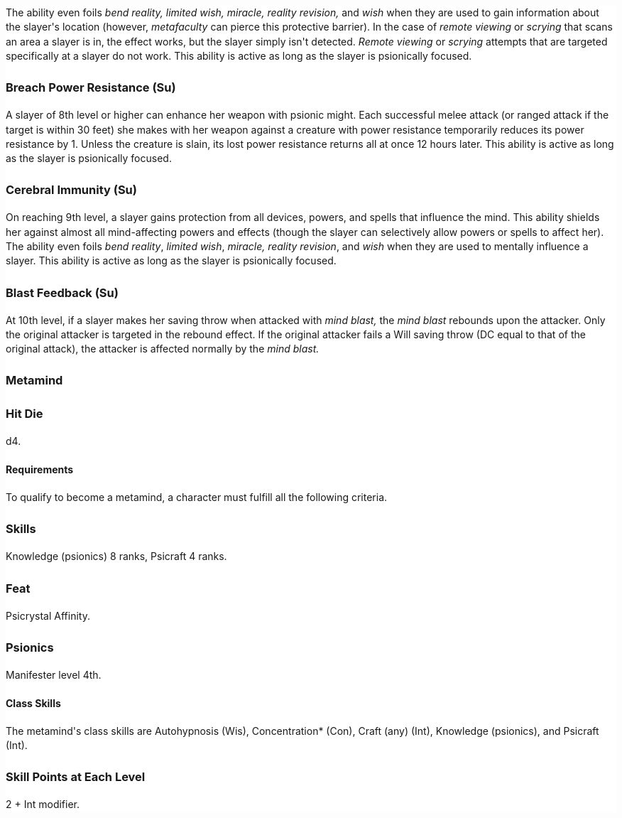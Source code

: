 The ability even foils *bend reality, limited wish, miracle, reality revision,* and *wish* when they are used to gain information about the slayer's location (however, *metafaculty* can pierce this protective barrier). In the case of *remote viewing* or *scrying* that scans an area a slayer is in, the effect works, but the slayer simply isn't detected. *Remote viewing* or *scrying* attempts that are targeted specifically at a slayer do not work. This ability is active as long as the slayer is psionically focused.

### Breach Power Resistance (Su)
A slayer of 8th level or higher can enhance her weapon with psionic might. Each successful melee attack (or ranged attack if the target is within 30 feet) she makes with her weapon against a creature with power resistance temporarily reduces its power resistance by 1. Unless the creature is slain, its lost power resistance returns all at once 12 hours later. This ability is active as long as the slayer is psionically focused.

### Cerebral Immunity (Su)
On reaching 9th level, a slayer gains protection from all devices, powers, and spells that influence the mind. This ability shields her against almost all mind-affecting powers and effects (though the slayer can selectively allow powers or spells to affect her). The ability even foils *bend reality*, *limited wish*, *miracle, reality revision*, and *wish* when they are used to mentally influence a slayer. This ability is active as long as the slayer is psionically focused.

### Blast Feedback (Su)
At 10th level, if a slayer makes her saving throw when attacked with *mind blast,* the *mind blast* rebounds upon the attacker. Only the original attacker is targeted in the rebound effect. If the original attacker fails a Will saving throw (DC equal to that of the original attack), the attacker is affected normally by the *mind blast.*

### Metamind

### Hit Die
d4.

#### Requirements

To qualify to become a metamind, a character must fulfill all the following criteria.

### Skills
Knowledge (psionics) 8 ranks, Psicraft 4 ranks.

### Feat
Psicrystal Affinity.

### Psionics
Manifester level 4th.

#### Class Skills

The metamind's class skills are Autohypnosis (Wis), Concentration\* (Con), Craft (any) (Int), Knowledge (psionics), and Psicraft (Int).

### Skill Points at Each Level
2 + Int modifier.
